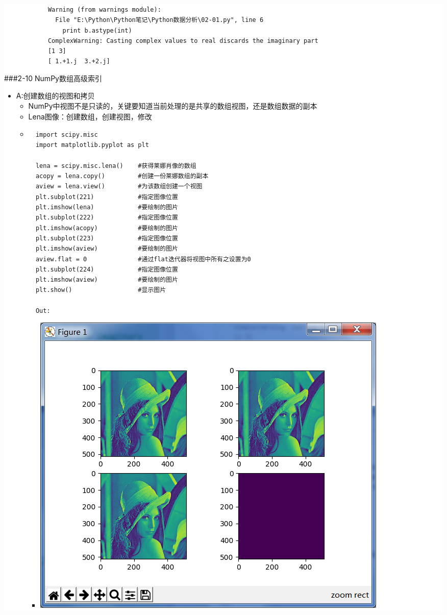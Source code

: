 				Warning (from warnings module):
				  File "E:\Python\Python笔记\Python数据分析\02-01.py", line 6
				    print b.astype(int)
				ComplexWarning: Casting complex values to real discards the imaginary part
				[1 3]
				[ 1.+1.j  3.+2.j]

###2-10 NumPy数组高级索引
* A:创建数组的视图和拷贝
	* NumPy中视图不是只读的，关键要知道当前处理的是共享的数组视图，还是数组数据的副本
	* Lena图像：创建数组，创建视图，修改
	* 
			import scipy.misc
			import matplotlib.pyplot as plt
			
			lena = scipy.misc.lena()	#获得莱娜肖像的数组
			acopy = lena.copy()			#创建一份莱娜数组的副本
			aview = lena.view()			#为该数组创建一个视图
			plt.subplot(221)			#指定图像位置
			plt.imshow(lena)			#要绘制的图片
			plt.subplot(222)			#指定图像位置
			plt.imshow(acopy)			#要绘制的图片
			plt.subplot(223)			#指定图像位置
			plt.imshow(aview)			#要绘制的图片
			aview.flat = 0				#通过flat迭代器将视图中所有之设置为0
			plt.subplot(224)			#指定图像位置
			plt.imshow(aview)			#要绘制的图片
			plt.show()					#显示图片
			
			Out:
		* 
 			![图片被吞掉了](2-10-1.png)
